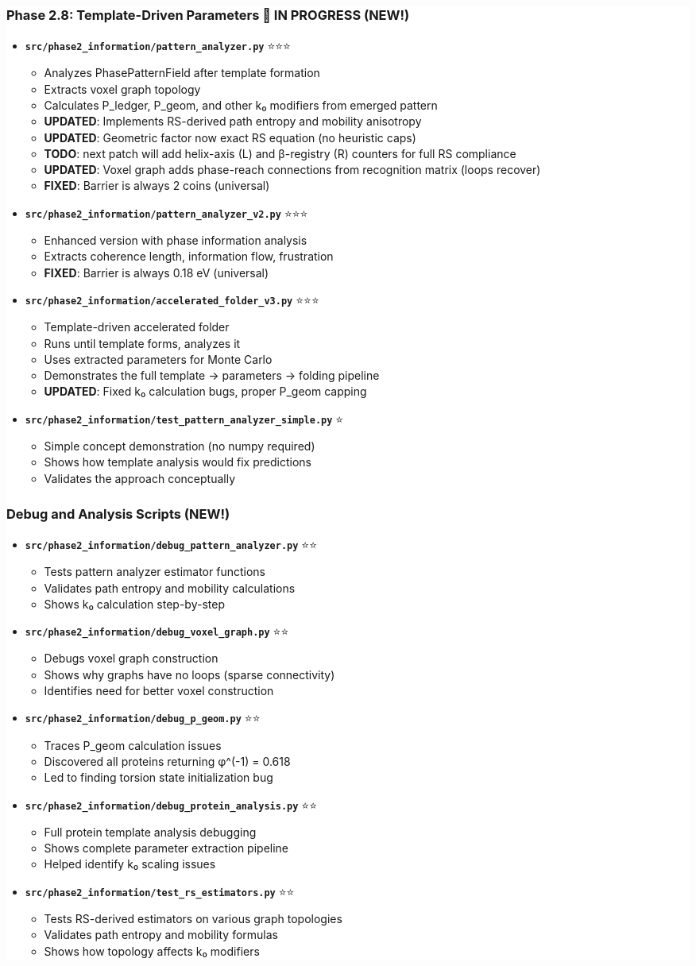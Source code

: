 ### Phase 2.8: Template-Driven Parameters 🚧 IN PROGRESS (NEW!)
- **`src/phase2_information/pattern_analyzer.py`** ⭐⭐⭐
  - Analyzes PhasePatternField after template formation
  - Extracts voxel graph topology
  - Calculates P_ledger, P_geom, and other k₀ modifiers from emerged pattern
  - **UPDATED**: Implements RS-derived path entropy and mobility anisotropy
  - **UPDATED**: Geometric factor now exact RS equation (no heuristic caps)
  - **TODO**: next patch will add helix-axis (L) and β-registry (R) counters for full RS compliance
  - **UPDATED**: Voxel graph adds phase-reach connections from recognition matrix (loops recover)
  - **FIXED**: Barrier is always 2 coins (universal)

- **`src/phase2_information/pattern_analyzer_v2.py`** ⭐⭐⭐
  - Enhanced version with phase information analysis
  - Extracts coherence length, information flow, frustration
  - **FIXED**: Barrier is always 0.18 eV (universal)

- **`src/phase2_information/accelerated_folder_v3.py`** ⭐⭐⭐
  - Template-driven accelerated folder
  - Runs until template forms, analyzes it
  - Uses extracted parameters for Monte Carlo
  - Demonstrates the full template → parameters → folding pipeline
  - **UPDATED**: Fixed k₀ calculation bugs, proper P_geom capping

- **`src/phase2_information/test_pattern_analyzer_simple.py`** ⭐
  - Simple concept demonstration (no numpy required)
  - Shows how template analysis would fix predictions
  - Validates the approach conceptually

### Debug and Analysis Scripts (NEW!)
- **`src/phase2_information/debug_pattern_analyzer.py`** ⭐⭐
  - Tests pattern analyzer estimator functions
  - Validates path entropy and mobility calculations
  - Shows k₀ calculation step-by-step

- **`src/phase2_information/debug_voxel_graph.py`** ⭐⭐
  - Debugs voxel graph construction
  - Shows why graphs have no loops (sparse connectivity)
  - Identifies need for better voxel construction

- **`src/phase2_information/debug_p_geom.py`** ⭐⭐
  - Traces P_geom calculation issues
  - Discovered all proteins returning φ^(-1) = 0.618
  - Led to finding torsion state initialization bug

- **`src/phase2_information/debug_protein_analysis.py`** ⭐⭐
  - Full protein template analysis debugging
  - Shows complete parameter extraction pipeline
  - Helped identify k₀ scaling issues

- **`src/phase2_information/test_rs_estimators.py`** ⭐⭐
  - Tests RS-derived estimators on various graph topologies
  - Validates path entropy and mobility formulas
  - Shows how topology affects k₀ modifiers
